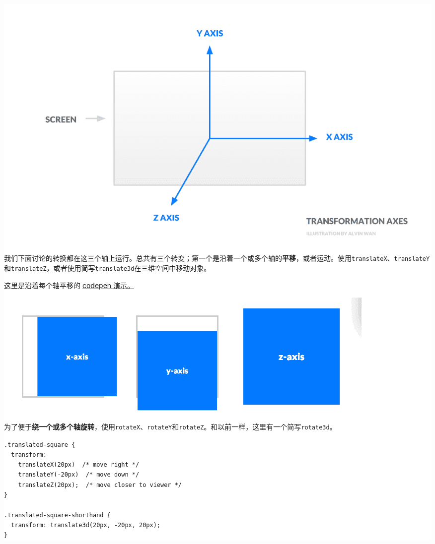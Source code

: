 ![](img/1d84f0ef2321dc516df2ec68b329357a.png)

我们下面讨论的转换都在这三个轴上运行。总共有三个转变；第一个是沿着一个或多个轴的**平移**，或者运动。使用`translateX`、`translateY`和`translateZ`，或者使用简写`translate3d`在三维空间中移动对象。

这里是沿着每个轴平移的 [codepen 演示。](https://codepen.io/alvinwan/pen/WPapwm?editors=1100)

![](img/eb13f0ab19106baeaac03a7cc46b661f.png)

为了便于**绕一个或多个轴旋转**，使用`rotateX`、`rotateY`和`rotateZ`。和以前一样，这里有一个简写`rotate3d`。

```
.translated-square {
  transform: 
    translateX(20px)  /* move right */
    translateY(-20px)  /* move down */
    translateZ(20px);  /* move closer to viewer */
}

.translated-square-shorthand {
  transform: translate3d(20px, -20px, 20px);
}
```
